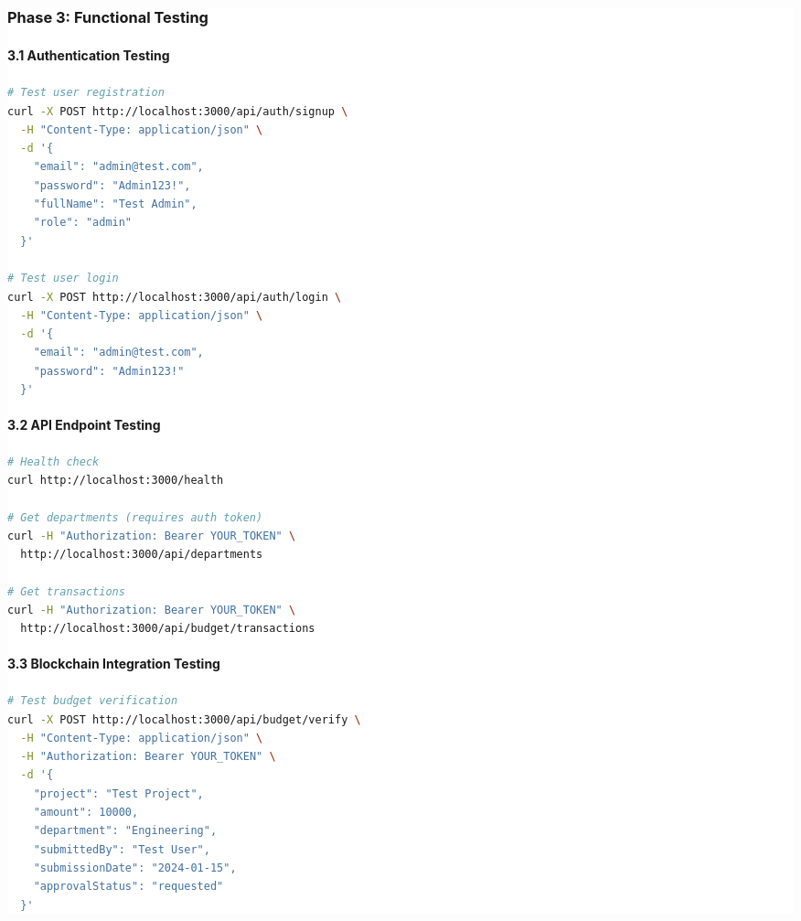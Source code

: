### Phase 3: Functional Testing

#### 3.1 Authentication Testing
```bash
# Test user registration
curl -X POST http://localhost:3000/api/auth/signup \
  -H "Content-Type: application/json" \
  -d '{
    "email": "admin@test.com",
    "password": "Admin123!",
    "fullName": "Test Admin",
    "role": "admin"
  }'

# Test user login
curl -X POST http://localhost:3000/api/auth/login \
  -H "Content-Type: application/json" \
  -d '{
    "email": "admin@test.com",
    "password": "Admin123!"
  }'
```

#### 3.2 API Endpoint Testing
```bash
# Health check
curl http://localhost:3000/health

# Get departments (requires auth token)
curl -H "Authorization: Bearer YOUR_TOKEN" \
  http://localhost:3000/api/departments

# Get transactions
curl -H "Authorization: Bearer YOUR_TOKEN" \
  http://localhost:3000/api/budget/transactions
```

#### 3.3 Blockchain Integration Testing
```bash
# Test budget verification
curl -X POST http://localhost:3000/api/budget/verify \
  -H "Content-Type: application/json" \
  -H "Authorization: Bearer YOUR_TOKEN" \
  -d '{
    "project": "Test Project",
    "amount": 10000,
    "department": "Engineering",
    "submittedBy": "Test User",
    "submissionDate": "2024-01-15",
    "approvalStatus": "requested"
  }'
```
